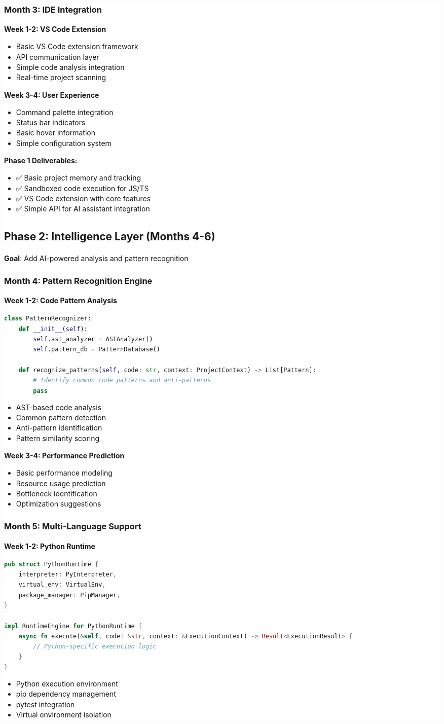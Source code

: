 ### Month 3: IDE Integration
**Week 1-2: VS Code Extension**
- Basic VS Code extension framework
- API communication layer
- Simple code analysis integration
- Real-time project scanning

**Week 3-4: User Experience**
- Command palette integration
- Status bar indicators
- Basic hover information
- Simple configuration system

**Phase 1 Deliverables:**
- ✅ Basic project memory and tracking
- ✅ Sandboxed code execution for JS/TS
- ✅ VS Code extension with core features
- ✅ Simple API for AI assistant integration

## Phase 2: Intelligence Layer (Months 4-6)
**Goal**: Add AI-powered analysis and pattern recognition

### Month 4: Pattern Recognition Engine
**Week 1-2: Code Pattern Analysis**
```python
class PatternRecognizer:
    def __init__(self):
        self.ast_analyzer = ASTAnalyzer()
        self.pattern_db = PatternDatabase()
    
    def recognize_patterns(self, code: str, context: ProjectContext) -> List[Pattern]:
        # Identify common code patterns and anti-patterns
        pass
```
- AST-based code analysis
- Common pattern detection
- Anti-pattern identification
- Pattern similarity scoring

**Week 3-4: Performance Prediction**
- Basic performance modeling
- Resource usage prediction
- Bottleneck identification
- Optimization suggestions

### Month 5: Multi-Language Support
**Week 1-2: Python Runtime**
```rust
pub struct PythonRuntime {
    interpreter: PyInterpreter,
    virtual_env: VirtualEnv,
    package_manager: PipManager,
}

impl RuntimeEngine for PythonRuntime {
    async fn execute(&self, code: &str, context: &ExecutionContext) -> Result<ExecutionResult> {
        // Python-specific execution logic
    }
}
```
- Python execution environment
- pip dependency management
- pytest integration
- Virtual environment isolation